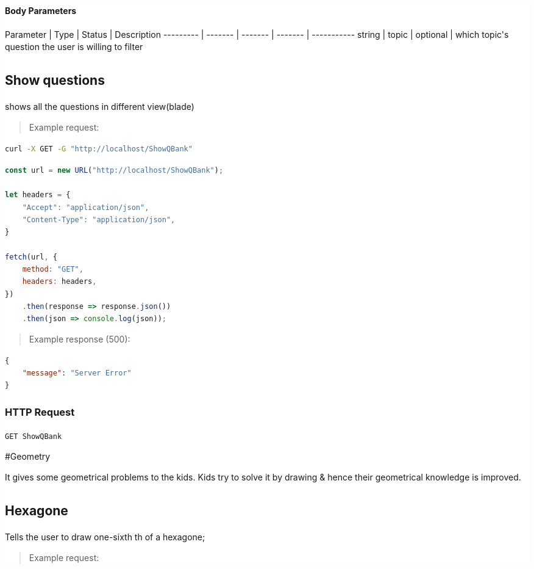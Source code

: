 #### Body Parameters

Parameter | Type | Status | Description
--------- | ------- | ------- | ------- | -----------
    string | topic |  optional  | which topic's question the user is willing to filter




## Show questions
shows all the questions in different view(blade)

> Example request:

```bash
curl -X GET -G "http://localhost/ShowQBank" 
```

```javascript
const url = new URL("http://localhost/ShowQBank");

let headers = {
    "Accept": "application/json",
    "Content-Type": "application/json",
}

fetch(url, {
    method: "GET",
    headers: headers,
})
    .then(response => response.json())
    .then(json => console.log(json));
```


> Example response (500):

```json
{
    "message": "Server Error"
}
```

### HTTP Request
`GET ShowQBank`




#Geometry

It gives some geometrical problems to the kids.
Kids try to solve it by drawing & hence their geometrical knowledge is improved.

## Hexagone
Tells the user to draw one-sixth th of a hexagone;

> Example request:
